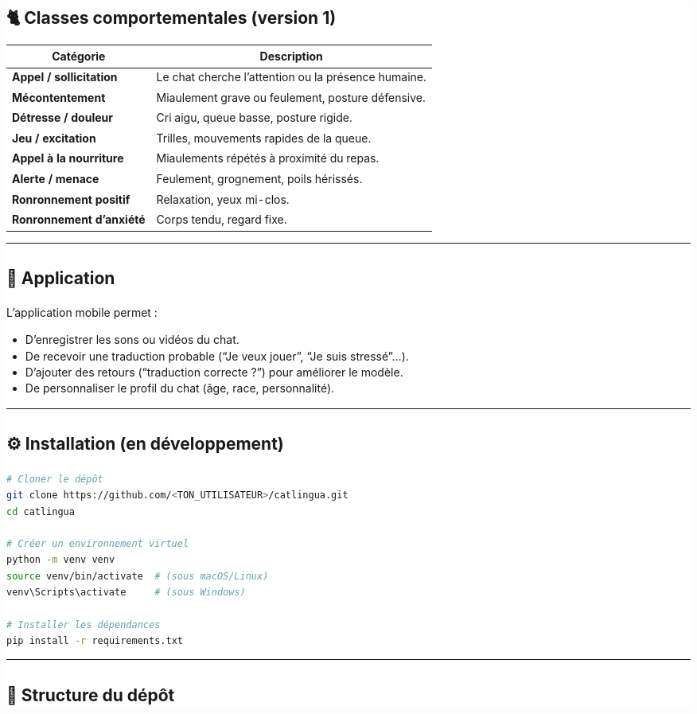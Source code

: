 
## 🐈 Classes comportementales (version 1)

| Catégorie | Description |
|------------|--------------|
| **Appel / sollicitation** | Le chat cherche l’attention ou la présence humaine. |
| **Mécontentement** | Miaulement grave ou feulement, posture défensive. |
| **Détresse / douleur** | Cri aigu, queue basse, posture rigide. |
| **Jeu / excitation** | Trilles, mouvements rapides de la queue. |
| **Appel à la nourriture** | Miaulements répétés à proximité du repas. |
| **Alerte / menace** | Feulement, grognement, poils hérissés. |
| **Ronronnement positif** | Relaxation, yeux mi-clos. |
| **Ronronnement d’anxiété** | Corps tendu, regard fixe. |

---

## 📱 Application

L’application mobile permet :
- D’enregistrer les sons ou vidéos du chat.
- De recevoir une traduction probable (“Je veux jouer”, “Je suis stressé”…).
- D’ajouter des retours (“traduction correcte ?”) pour améliorer le modèle.
- De personnaliser le profil du chat (âge, race, personnalité).

---

## ⚙️ Installation (en développement)

```bash
# Cloner le dépôt
git clone https://github.com/<TON_UTILISATEUR>/catlingua.git
cd catlingua

# Créer un environnement virtuel
python -m venv venv
source venv/bin/activate  # (sous macOS/Linux)
venv\Scripts\activate     # (sous Windows)

# Installer les dépendances
pip install -r requirements.txt
```

---

## 🧬 Structure du dépôt
